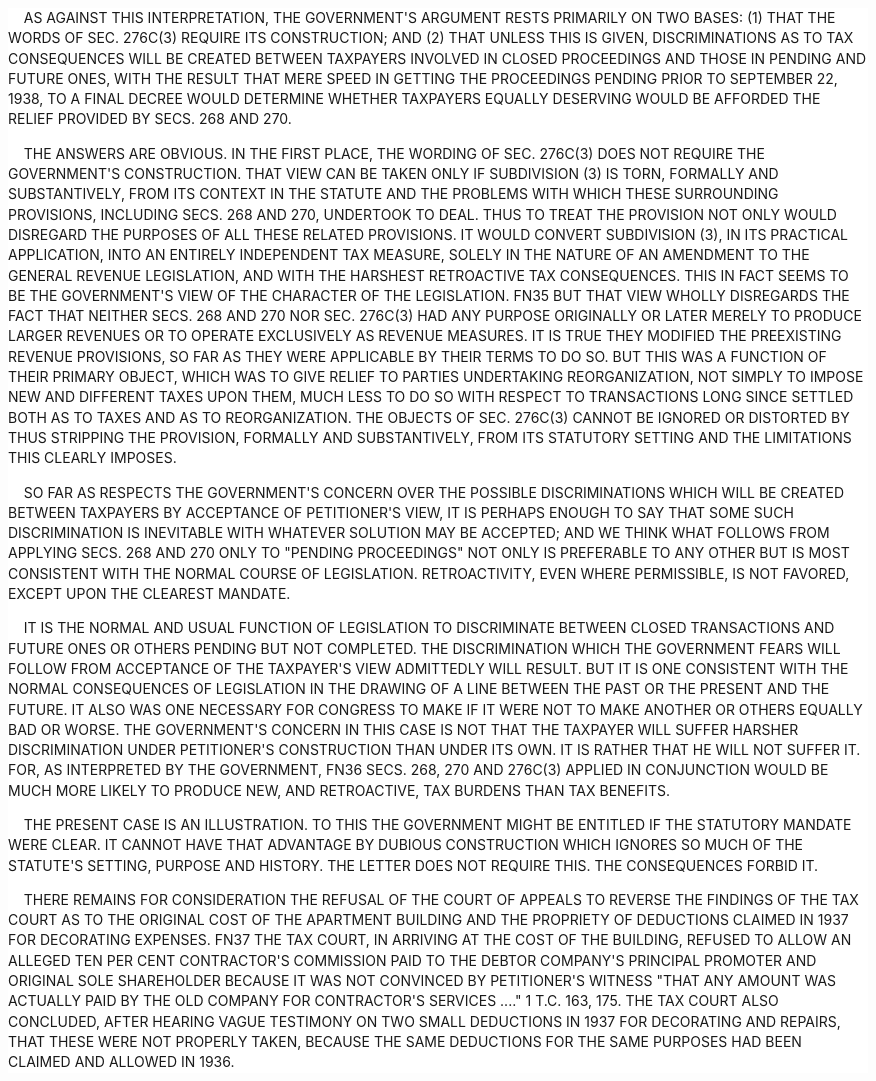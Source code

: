     AS AGAINST THIS INTERPRETATION, THE GOVERNMENT'S ARGUMENT RESTS PRIMARILY ON TWO BASES:  (1) THAT THE WORDS OF SEC. 276C(3) REQUIRE ITS CONSTRUCTION; AND (2) THAT UNLESS THIS IS GIVEN, DISCRIMINATIONS AS TO TAX CONSEQUENCES WILL BE CREATED BETWEEN TAXPAYERS INVOLVED IN CLOSED PROCEEDINGS AND THOSE IN PENDING AND FUTURE ONES, WITH THE RESULT THAT MERE SPEED IN GETTING THE PROCEEDINGS PENDING PRIOR TO SEPTEMBER 22, 1938, TO A FINAL DECREE WOULD DETERMINE WHETHER TAXPAYERS EQUALLY DESERVING WOULD BE AFFORDED THE RELIEF PROVIDED BY SECS. 268 AND 270.

    THE ANSWERS ARE OBVIOUS.  IN THE FIRST PLACE, THE WORDING OF SEC. 276C(3) DOES NOT REQUIRE THE GOVERNMENT'S CONSTRUCTION.  THAT VIEW CAN BE TAKEN ONLY IF SUBDIVISION (3) IS TORN, FORMALLY AND SUBSTANTIVELY, FROM ITS CONTEXT IN THE STATUTE AND THE PROBLEMS WITH WHICH THESE SURROUNDING PROVISIONS, INCLUDING SECS. 268 AND 270, UNDERTOOK TO DEAL.  THUS TO TREAT THE PROVISION NOT ONLY WOULD DISREGARD THE PURPOSES OF ALL THESE RELATED PROVISIONS.  IT WOULD CONVERT SUBDIVISION (3), IN ITS PRACTICAL APPLICATION, INTO AN ENTIRELY INDEPENDENT TAX MEASURE, SOLELY IN THE NATURE OF AN AMENDMENT TO THE GENERAL REVENUE LEGISLATION, AND WITH THE HARSHEST RETROACTIVE TAX CONSEQUENCES.  THIS IN FACT SEEMS TO BE THE GOVERNMENT'S VIEW OF THE CHARACTER OF THE LEGISLATION.  FN35  BUT THAT VIEW WHOLLY DISREGARDS THE FACT THAT NEITHER SECS. 268 AND 270 NOR SEC. 276C(3) HAD ANY PURPOSE ORIGINALLY OR LATER MERELY TO PRODUCE LARGER REVENUES OR TO OPERATE EXCLUSIVELY AS REVENUE MEASURES.  IT IS TRUE THEY MODIFIED THE PREEXISTING REVENUE PROVISIONS, SO FAR AS THEY WERE APPLICABLE BY THEIR TERMS TO DO SO. BUT THIS WAS A FUNCTION OF THEIR PRIMARY OBJECT, WHICH WAS TO GIVE RELIEF TO PARTIES UNDERTAKING REORGANIZATION, NOT SIMPLY TO IMPOSE NEW AND DIFFERENT TAXES UPON THEM, MUCH LESS TO DO SO WITH RESPECT TO TRANSACTIONS LONG SINCE SETTLED BOTH AS TO TAXES AND AS TO REORGANIZATION.  THE OBJECTS OF SEC. 276C(3) CANNOT BE IGNORED OR DISTORTED BY THUS STRIPPING THE PROVISION, FORMALLY AND SUBSTANTIVELY, FROM ITS STATUTORY SETTING AND THE LIMITATIONS THIS CLEARLY IMPOSES.

    SO FAR AS RESPECTS THE GOVERNMENT'S CONCERN OVER THE POSSIBLE DISCRIMINATIONS WHICH WILL BE CREATED BETWEEN TAXPAYERS BY ACCEPTANCE OF PETITIONER'S VIEW, IT IS PERHAPS ENOUGH TO SAY THAT SOME SUCH DISCRIMINATION IS INEVITABLE WITH WHATEVER SOLUTION MAY BE ACCEPTED; AND WE THINK WHAT FOLLOWS FROM APPLYING SECS. 268 AND 270 ONLY TO "PENDING PROCEEDINGS" NOT ONLY IS PREFERABLE TO ANY OTHER BUT IS MOST CONSISTENT WITH THE NORMAL COURSE OF LEGISLATION.  RETROACTIVITY, EVEN WHERE PERMISSIBLE, IS NOT FAVORED, EXCEPT UPON THE CLEAREST MANDATE.

    IT IS THE NORMAL AND USUAL FUNCTION OF LEGISLATION TO DISCRIMINATE BETWEEN CLOSED TRANSACTIONS AND FUTURE ONES OR OTHERS PENDING BUT NOT COMPLETED.  THE DISCRIMINATION WHICH THE GOVERNMENT FEARS WILL FOLLOW FROM ACCEPTANCE OF THE TAXPAYER'S VIEW ADMITTEDLY WILL RESULT.  BUT IT IS ONE CONSISTENT WITH THE NORMAL CONSEQUENCES OF LEGISLATION IN THE DRAWING OF A LINE BETWEEN THE PAST OR THE PRESENT AND THE FUTURE.  IT ALSO WAS ONE NECESSARY FOR CONGRESS TO MAKE IF IT WERE NOT TO MAKE ANOTHER OR OTHERS EQUALLY BAD OR WORSE.  THE GOVERNMENT'S CONCERN IN THIS CASE IS NOT THAT THE TAXPAYER WILL SUFFER HARSHER DISCRIMINATION UNDER PETITIONER'S CONSTRUCTION THAN UNDER ITS OWN.  IT IS RATHER THAT HE WILL NOT SUFFER IT.  FOR, AS INTERPRETED BY THE GOVERNMENT, FN36 SECS. 268, 270 AND 276C(3) APPLIED IN CONJUNCTION WOULD BE MUCH MORE LIKELY TO PRODUCE NEW, AND RETROACTIVE, TAX BURDENS THAN TAX BENEFITS.

    THE PRESENT CASE IS AN ILLUSTRATION.  TO THIS THE GOVERNMENT MIGHT BE ENTITLED IF THE STATUTORY MANDATE WERE CLEAR.  IT CANNOT HAVE THAT ADVANTAGE BY DUBIOUS CONSTRUCTION WHICH IGNORES SO MUCH OF THE STATUTE'S SETTING, PURPOSE AND HISTORY.  THE LETTER DOES NOT REQUIRE THIS.  THE CONSEQUENCES FORBID IT.

    THERE REMAINS FOR CONSIDERATION THE REFUSAL OF THE COURT OF APPEALS TO REVERSE THE FINDINGS OF THE TAX COURT AS TO THE ORIGINAL COST OF THE APARTMENT BUILDING AND THE PROPRIETY OF DEDUCTIONS CLAIMED IN 1937 FOR DECORATING EXPENSES.  FN37  THE TAX COURT, IN ARRIVING AT THE COST OF THE BUILDING, REFUSED TO ALLOW AN ALLEGED TEN PER CENT CONTRACTOR'S COMMISSION PAID TO THE DEBTOR COMPANY'S PRINCIPAL PROMOTER AND ORIGINAL SOLE SHAREHOLDER BECAUSE IT WAS NOT CONVINCED BY PETITIONER'S WITNESS "THAT ANY AMOUNT WAS ACTUALLY PAID BY THE OLD COMPANY FOR CONTRACTOR'S SERVICES  ...."  1 T.C. 163, 175.  THE TAX COURT ALSO CONCLUDED, AFTER HEARING VAGUE TESTIMONY ON TWO SMALL DEDUCTIONS IN 1937 FOR DECORATING AND REPAIRS, THAT THESE WERE NOT PROPERLY TAKEN, BECAUSE THE SAME DEDUCTIONS FOR THE SAME PURPOSES HAD BEEN CLAIMED AND ALLOWED IN 1936.
